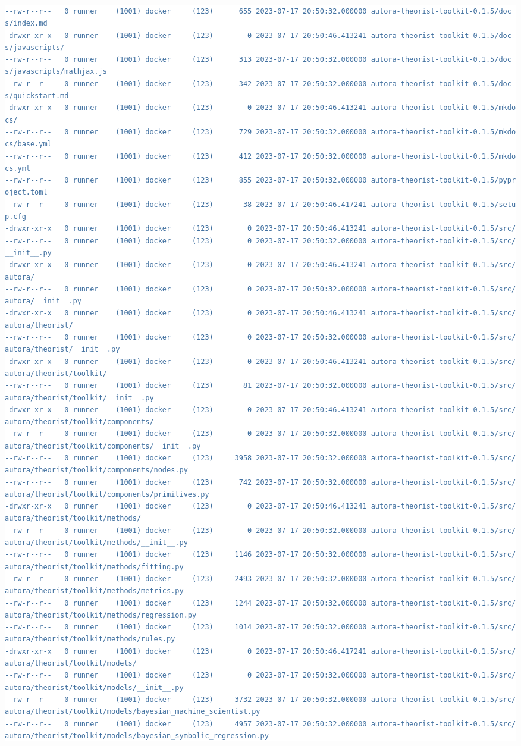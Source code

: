```diff
--rw-r--r--   0 runner    (1001) docker     (123)      655 2023-07-17 20:50:32.000000 autora-theorist-toolkit-0.1.5/docs/index.md
-drwxr-xr-x   0 runner    (1001) docker     (123)        0 2023-07-17 20:50:46.413241 autora-theorist-toolkit-0.1.5/docs/javascripts/
--rw-r--r--   0 runner    (1001) docker     (123)      313 2023-07-17 20:50:32.000000 autora-theorist-toolkit-0.1.5/docs/javascripts/mathjax.js
--rw-r--r--   0 runner    (1001) docker     (123)      342 2023-07-17 20:50:32.000000 autora-theorist-toolkit-0.1.5/docs/quickstart.md
-drwxr-xr-x   0 runner    (1001) docker     (123)        0 2023-07-17 20:50:46.413241 autora-theorist-toolkit-0.1.5/mkdocs/
--rw-r--r--   0 runner    (1001) docker     (123)      729 2023-07-17 20:50:32.000000 autora-theorist-toolkit-0.1.5/mkdocs/base.yml
--rw-r--r--   0 runner    (1001) docker     (123)      412 2023-07-17 20:50:32.000000 autora-theorist-toolkit-0.1.5/mkdocs.yml
--rw-r--r--   0 runner    (1001) docker     (123)      855 2023-07-17 20:50:32.000000 autora-theorist-toolkit-0.1.5/pyproject.toml
--rw-r--r--   0 runner    (1001) docker     (123)       38 2023-07-17 20:50:46.417241 autora-theorist-toolkit-0.1.5/setup.cfg
-drwxr-xr-x   0 runner    (1001) docker     (123)        0 2023-07-17 20:50:46.413241 autora-theorist-toolkit-0.1.5/src/
--rw-r--r--   0 runner    (1001) docker     (123)        0 2023-07-17 20:50:32.000000 autora-theorist-toolkit-0.1.5/src/__init__.py
-drwxr-xr-x   0 runner    (1001) docker     (123)        0 2023-07-17 20:50:46.413241 autora-theorist-toolkit-0.1.5/src/autora/
--rw-r--r--   0 runner    (1001) docker     (123)        0 2023-07-17 20:50:32.000000 autora-theorist-toolkit-0.1.5/src/autora/__init__.py
-drwxr-xr-x   0 runner    (1001) docker     (123)        0 2023-07-17 20:50:46.413241 autora-theorist-toolkit-0.1.5/src/autora/theorist/
--rw-r--r--   0 runner    (1001) docker     (123)        0 2023-07-17 20:50:32.000000 autora-theorist-toolkit-0.1.5/src/autora/theorist/__init__.py
-drwxr-xr-x   0 runner    (1001) docker     (123)        0 2023-07-17 20:50:46.413241 autora-theorist-toolkit-0.1.5/src/autora/theorist/toolkit/
--rw-r--r--   0 runner    (1001) docker     (123)       81 2023-07-17 20:50:32.000000 autora-theorist-toolkit-0.1.5/src/autora/theorist/toolkit/__init__.py
-drwxr-xr-x   0 runner    (1001) docker     (123)        0 2023-07-17 20:50:46.413241 autora-theorist-toolkit-0.1.5/src/autora/theorist/toolkit/components/
--rw-r--r--   0 runner    (1001) docker     (123)        0 2023-07-17 20:50:32.000000 autora-theorist-toolkit-0.1.5/src/autora/theorist/toolkit/components/__init__.py
--rw-r--r--   0 runner    (1001) docker     (123)     3958 2023-07-17 20:50:32.000000 autora-theorist-toolkit-0.1.5/src/autora/theorist/toolkit/components/nodes.py
--rw-r--r--   0 runner    (1001) docker     (123)      742 2023-07-17 20:50:32.000000 autora-theorist-toolkit-0.1.5/src/autora/theorist/toolkit/components/primitives.py
-drwxr-xr-x   0 runner    (1001) docker     (123)        0 2023-07-17 20:50:46.413241 autora-theorist-toolkit-0.1.5/src/autora/theorist/toolkit/methods/
--rw-r--r--   0 runner    (1001) docker     (123)        0 2023-07-17 20:50:32.000000 autora-theorist-toolkit-0.1.5/src/autora/theorist/toolkit/methods/__init__.py
--rw-r--r--   0 runner    (1001) docker     (123)     1146 2023-07-17 20:50:32.000000 autora-theorist-toolkit-0.1.5/src/autora/theorist/toolkit/methods/fitting.py
--rw-r--r--   0 runner    (1001) docker     (123)     2493 2023-07-17 20:50:32.000000 autora-theorist-toolkit-0.1.5/src/autora/theorist/toolkit/methods/metrics.py
--rw-r--r--   0 runner    (1001) docker     (123)     1244 2023-07-17 20:50:32.000000 autora-theorist-toolkit-0.1.5/src/autora/theorist/toolkit/methods/regression.py
--rw-r--r--   0 runner    (1001) docker     (123)     1014 2023-07-17 20:50:32.000000 autora-theorist-toolkit-0.1.5/src/autora/theorist/toolkit/methods/rules.py
-drwxr-xr-x   0 runner    (1001) docker     (123)        0 2023-07-17 20:50:46.417241 autora-theorist-toolkit-0.1.5/src/autora/theorist/toolkit/models/
--rw-r--r--   0 runner    (1001) docker     (123)        0 2023-07-17 20:50:32.000000 autora-theorist-toolkit-0.1.5/src/autora/theorist/toolkit/models/__init__.py
--rw-r--r--   0 runner    (1001) docker     (123)     3732 2023-07-17 20:50:32.000000 autora-theorist-toolkit-0.1.5/src/autora/theorist/toolkit/models/bayesian_machine_scientist.py
--rw-r--r--   0 runner    (1001) docker     (123)     4957 2023-07-17 20:50:32.000000 autora-theorist-toolkit-0.1.5/src/autora/theorist/toolkit/models/bayesian_symbolic_regression.py
```